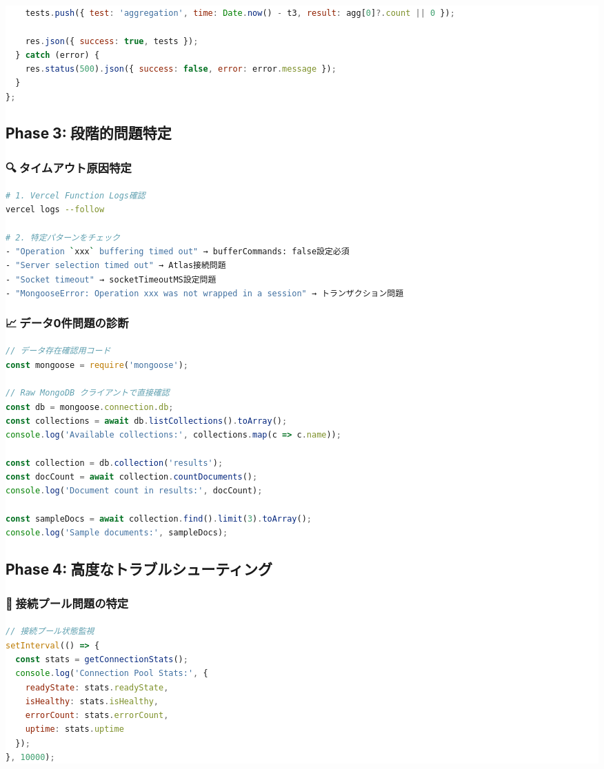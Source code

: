 ```javascript
    tests.push({ test: 'aggregation', time: Date.now() - t3, result: agg[0]?.count || 0 });
    
    res.json({ success: true, tests });
  } catch (error) {
    res.status(500).json({ success: false, error: error.message });
  }
};
```

## Phase 3: 段階的問題特定

### 🔍 タイムアウト原因特定
```bash
# 1. Vercel Function Logs確認
vercel logs --follow

# 2. 特定パターンをチェック
- "Operation `xxx` buffering timed out" → bufferCommands: false設定必須
- "Server selection timed out" → Atlas接続問題
- "Socket timeout" → socketTimeoutMS設定問題
- "MongooseError: Operation xxx was not wrapped in a session" → トランザクション問題
```

### 📈 データ0件問題の診断
```javascript
// データ存在確認用コード
const mongoose = require('mongoose');

// Raw MongoDB クライアントで直接確認
const db = mongoose.connection.db;
const collections = await db.listCollections().toArray();
console.log('Available collections:', collections.map(c => c.name));

const collection = db.collection('results');
const docCount = await collection.countDocuments();
console.log('Document count in results:', docCount);

const sampleDocs = await collection.find().limit(3).toArray();
console.log('Sample documents:', sampleDocs);
```

## Phase 4: 高度なトラブルシューティング

### 🚨 接続プール問題の特定
```javascript
// 接続プール状態監視
setInterval(() => {
  const stats = getConnectionStats();
  console.log('Connection Pool Stats:', {
    readyState: stats.readyState,
    isHealthy: stats.isHealthy,
    errorCount: stats.errorCount,
    uptime: stats.uptime
  });
}, 10000);
```

